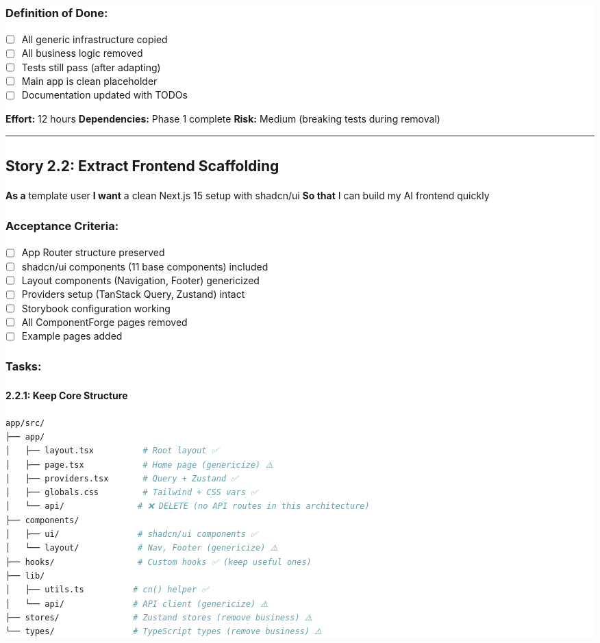 ### **Definition of Done:**

- [ ] All generic infrastructure copied
- [ ] All business logic removed
- [ ] Tests still pass (after adapting)
- [ ] Main app is clean placeholder
- [ ] Documentation updated with TODOs

**Effort:** 12 hours
**Dependencies:** Phase 1 complete
**Risk:** Medium (breaking tests during removal)

---

## **Story 2.2: Extract Frontend Scaffolding**

**As a** template user
**I want** a clean Next.js 15 setup with shadcn/ui
**So that** I can build my AI frontend quickly

### **Acceptance Criteria:**

- [ ] App Router structure preserved
- [ ] shadcn/ui components (11 base components) included
- [ ] Layout components (Navigation, Footer) genericized
- [ ] Providers setup (TanStack Query, Zustand) intact
- [ ] Storybook configuration working
- [ ] All ComponentForge pages removed
- [ ] Example pages added

### **Tasks:**

#### **2.2.1: Keep Core Structure**

```bash
app/src/
├── app/
│   ├── layout.tsx          # Root layout ✅
│   ├── page.tsx            # Home page (genericize) ⚠️
│   ├── providers.tsx       # Query + Zustand ✅
│   ├── globals.css         # Tailwind + CSS vars ✅
│   └── api/               # ❌ DELETE (no API routes in this architecture)
├── components/
│   ├── ui/                # shadcn/ui components ✅
│   └── layout/            # Nav, Footer (genericize) ⚠️
├── hooks/                 # Custom hooks ✅ (keep useful ones)
├── lib/
│   ├── utils.ts          # cn() helper ✅
│   └── api/              # API client (genericize) ⚠️
├── stores/               # Zustand stores (remove business) ⚠️
└── types/                # TypeScript types (remove business) ⚠️
```
